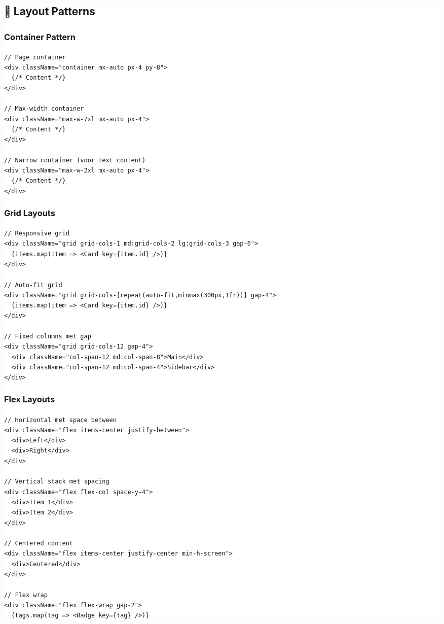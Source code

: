 ## 📐 Layout Patterns

### Container Pattern

```tsx
// Page container
<div className="container mx-auto px-4 py-8">
  {/* Content */}
</div>

// Max-width container
<div className="max-w-7xl mx-auto px-4">
  {/* Content */}
</div>

// Narrow container (voor text content)
<div className="max-w-2xl mx-auto px-4">
  {/* Content */}
</div>
```

### Grid Layouts

```tsx
// Responsive grid
<div className="grid grid-cols-1 md:grid-cols-2 lg:grid-cols-3 gap-6">
  {items.map(item => <Card key={item.id} />)}
</div>

// Auto-fit grid
<div className="grid grid-cols-[repeat(auto-fit,minmax(300px,1fr))] gap-4">
  {items.map(item => <Card key={item.id} />)}
</div>

// Fixed columns met gap
<div className="grid grid-cols-12 gap-4">
  <div className="col-span-12 md:col-span-8">Main</div>
  <div className="col-span-12 md:col-span-4">Sidebar</div>
</div>
```

### Flex Layouts

```tsx
// Horizontal met space between
<div className="flex items-center justify-between">
  <div>Left</div>
  <div>Right</div>
</div>

// Vertical stack met spacing
<div className="flex flex-col space-y-4">
  <div>Item 1</div>
  <div>Item 2</div>
</div>

// Centered content
<div className="flex items-center justify-center min-h-screen">
  <div>Centered</div>
</div>

// Flex wrap
<div className="flex flex-wrap gap-2">
  {tags.map(tag => <Badge key={tag} />)}
```